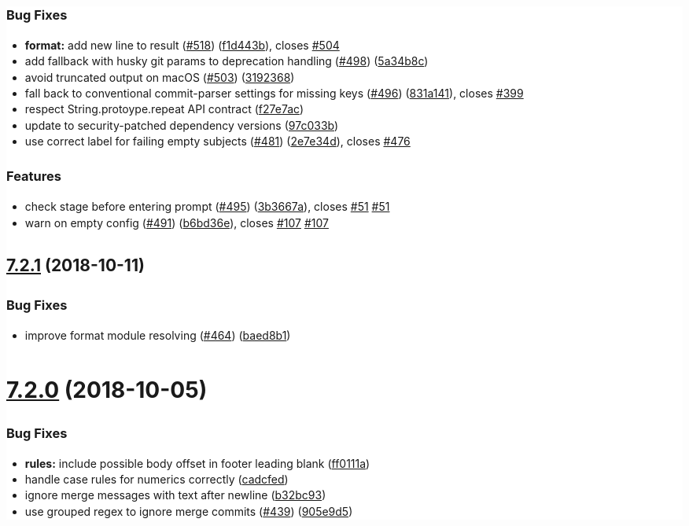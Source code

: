 ### Bug Fixes

- **format:** add new line to result ([#518](https://github.com/conventional-changelog/commitlint/issues/518)) ([f1d443b](https://github.com/conventional-changelog/commitlint/commit/f1d443b)), closes [#504](https://github.com/conventional-changelog/commitlint/issues/504)
- add fallback with husky git params to deprecation handling ([#498](https://github.com/conventional-changelog/commitlint/issues/498)) ([5a34b8c](https://github.com/conventional-changelog/commitlint/commit/5a34b8c))
- avoid truncated output on macOS ([#503](https://github.com/conventional-changelog/commitlint/issues/503)) ([3192368](https://github.com/conventional-changelog/commitlint/commit/3192368))
- fall back to conventional commit-parser settings for missing keys ([#496](https://github.com/conventional-changelog/commitlint/issues/496)) ([831a141](https://github.com/conventional-changelog/commitlint/commit/831a141)), closes [#399](https://github.com/conventional-changelog/commitlint/issues/399)
- respect String.protoype.repeat API contract ([f27e7ac](https://github.com/conventional-changelog/commitlint/commit/f27e7ac))
- update to security-patched dependency versions ([97c033b](https://github.com/conventional-changelog/commitlint/commit/97c033b))
- use correct label for failing empty subjects ([#481](https://github.com/conventional-changelog/commitlint/issues/481)) ([2e7e34d](https://github.com/conventional-changelog/commitlint/commit/2e7e34d)), closes [#476](https://github.com/conventional-changelog/commitlint/issues/476)

### Features

- check stage before entering prompt ([#495](https://github.com/conventional-changelog/commitlint/issues/495)) ([3b3667a](https://github.com/conventional-changelog/commitlint/commit/3b3667a)), closes [#51](https://github.com/conventional-changelog/commitlint/issues/51) [#51](https://github.com/conventional-changelog/commitlint/issues/51)
- warn on empty config ([#491](https://github.com/conventional-changelog/commitlint/issues/491)) ([b6bd36e](https://github.com/conventional-changelog/commitlint/commit/b6bd36e)), closes [#107](https://github.com/conventional-changelog/commitlint/issues/107) [#107](https://github.com/conventional-changelog/commitlint/issues/107)

<a name="7.2.1"></a>

## [7.2.1](https://github.com/conventional-changelog/commitlint/compare/v7.2.0...v7.2.1) (2018-10-11)

### Bug Fixes

- improve format module resolving ([#464](https://github.com/conventional-changelog/commitlint/issues/464)) ([baed8b1](https://github.com/conventional-changelog/commitlint/commit/baed8b1))

<a name="7.2.0"></a>

# [7.2.0](https://github.com/conventional-changelog/commitlint/compare/v7.1.2...v7.2.0) (2018-10-05)

### Bug Fixes

- **rules:** include possible body offset in footer leading blank ([ff0111a](https://github.com/conventional-changelog/commitlint/commit/ff0111a))
- handle case rules for numerics correctly ([cadcfed](https://github.com/conventional-changelog/commitlint/commit/cadcfed))
- ignore merge messages with text after newline ([b32bc93](https://github.com/conventional-changelog/commitlint/commit/b32bc93))
- use grouped regex to ignore merge commits ([#439](https://github.com/conventional-changelog/commitlint/issues/439)) ([905e9d5](https://github.com/conventional-changelog/commitlint/commit/905e9d5))
